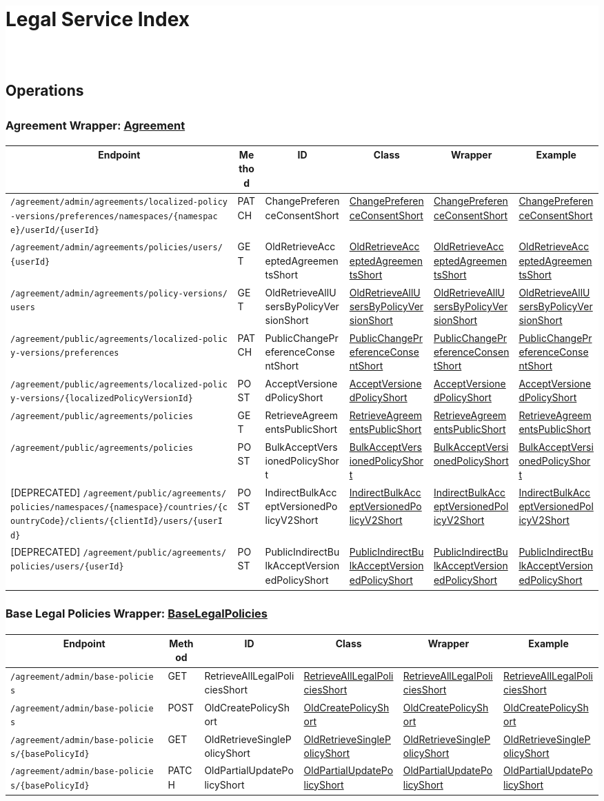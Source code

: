 [//]: # (Code generated. DO NOT EDIT.)

# Legal Service Index

&nbsp;

## Operations

### Agreement Wrapper:  [Agreement](../../legal-sdk/pkg/wrapper_agreement.go)
| Endpoint | Method | ID | Class | Wrapper | Example |
|---|---|---|---|---|---|
| `/agreement/admin/agreements/localized-policy-versions/preferences/namespaces/{namespace}/userId/{userId}` | PATCH | ChangePreferenceConsentShort | [ChangePreferenceConsentShort](../../legal-sdk/pkg/legalclient/agreement/agreement_client.go) | [ChangePreferenceConsentShort](../../legal-sdk/pkg/wrapper_agreement.go) | [ChangePreferenceConsentShort](../../samples/cli/cmd/legal/agreement/changePreferenceConsent.go) |
| `/agreement/admin/agreements/policies/users/{userId}` | GET | OldRetrieveAcceptedAgreementsShort | [OldRetrieveAcceptedAgreementsShort](../../legal-sdk/pkg/legalclient/agreement/agreement_client.go) | [OldRetrieveAcceptedAgreementsShort](../../legal-sdk/pkg/wrapper_agreement.go) | [OldRetrieveAcceptedAgreementsShort](../../samples/cli/cmd/legal/agreement/oldRetrieveAcceptedAgreements.go) |
| `/agreement/admin/agreements/policy-versions/users` | GET | OldRetrieveAllUsersByPolicyVersionShort | [OldRetrieveAllUsersByPolicyVersionShort](../../legal-sdk/pkg/legalclient/agreement/agreement_client.go) | [OldRetrieveAllUsersByPolicyVersionShort](../../legal-sdk/pkg/wrapper_agreement.go) | [OldRetrieveAllUsersByPolicyVersionShort](../../samples/cli/cmd/legal/agreement/oldRetrieveAllUsersByPolicyVersion.go) |
| `/agreement/public/agreements/localized-policy-versions/preferences` | PATCH | PublicChangePreferenceConsentShort | [PublicChangePreferenceConsentShort](../../legal-sdk/pkg/legalclient/agreement/agreement_client.go) | [PublicChangePreferenceConsentShort](../../legal-sdk/pkg/wrapper_agreement.go) | [PublicChangePreferenceConsentShort](../../samples/cli/cmd/legal/agreement/publicChangePreferenceConsent.go) |
| `/agreement/public/agreements/localized-policy-versions/{localizedPolicyVersionId}` | POST | AcceptVersionedPolicyShort | [AcceptVersionedPolicyShort](../../legal-sdk/pkg/legalclient/agreement/agreement_client.go) | [AcceptVersionedPolicyShort](../../legal-sdk/pkg/wrapper_agreement.go) | [AcceptVersionedPolicyShort](../../samples/cli/cmd/legal/agreement/acceptVersionedPolicy.go) |
| `/agreement/public/agreements/policies` | GET | RetrieveAgreementsPublicShort | [RetrieveAgreementsPublicShort](../../legal-sdk/pkg/legalclient/agreement/agreement_client.go) | [RetrieveAgreementsPublicShort](../../legal-sdk/pkg/wrapper_agreement.go) | [RetrieveAgreementsPublicShort](../../samples/cli/cmd/legal/agreement/retrieveAgreementsPublic.go) |
| `/agreement/public/agreements/policies` | POST | BulkAcceptVersionedPolicyShort | [BulkAcceptVersionedPolicyShort](../../legal-sdk/pkg/legalclient/agreement/agreement_client.go) | [BulkAcceptVersionedPolicyShort](../../legal-sdk/pkg/wrapper_agreement.go) | [BulkAcceptVersionedPolicyShort](../../samples/cli/cmd/legal/agreement/bulkAcceptVersionedPolicy.go) |
| [DEPRECATED] `/agreement/public/agreements/policies/namespaces/{namespace}/countries/{countryCode}/clients/{clientId}/users/{userId}` | POST | IndirectBulkAcceptVersionedPolicyV2Short | [IndirectBulkAcceptVersionedPolicyV2Short](../../legal-sdk/pkg/legalclient/agreement/agreement_client.go) | [IndirectBulkAcceptVersionedPolicyV2Short](../../legal-sdk/pkg/wrapper_agreement.go) | [IndirectBulkAcceptVersionedPolicyV2Short](../../samples/cli/cmd/legal/agreement/indirectBulkAcceptVersionedPolicyV2.go) |
| [DEPRECATED] `/agreement/public/agreements/policies/users/{userId}` | POST | PublicIndirectBulkAcceptVersionedPolicyShort | [PublicIndirectBulkAcceptVersionedPolicyShort](../../legal-sdk/pkg/legalclient/agreement/agreement_client.go) | [PublicIndirectBulkAcceptVersionedPolicyShort](../../legal-sdk/pkg/wrapper_agreement.go) | [PublicIndirectBulkAcceptVersionedPolicyShort](../../samples/cli/cmd/legal/agreement/publicIndirectBulkAcceptVersionedPolicy.go) |

### Base Legal Policies Wrapper:  [BaseLegalPolicies](../../legal-sdk/pkg/wrapper_baseLegalPolicies.go)
| Endpoint | Method | ID | Class | Wrapper | Example |
|---|---|---|---|---|---|
| `/agreement/admin/base-policies` | GET | RetrieveAllLegalPoliciesShort | [RetrieveAllLegalPoliciesShort](../../legal-sdk/pkg/legalclient/base_legal_policies/base_legal_policies_client.go) | [RetrieveAllLegalPoliciesShort](../../legal-sdk/pkg/wrapper_baseLegalPolicies.go) | [RetrieveAllLegalPoliciesShort](../../samples/cli/cmd/legal/baseLegalPolicies/retrieveAllLegalPolicies.go) |
| `/agreement/admin/base-policies` | POST | OldCreatePolicyShort | [OldCreatePolicyShort](../../legal-sdk/pkg/legalclient/base_legal_policies/base_legal_policies_client.go) | [OldCreatePolicyShort](../../legal-sdk/pkg/wrapper_baseLegalPolicies.go) | [OldCreatePolicyShort](../../samples/cli/cmd/legal/baseLegalPolicies/oldCreatePolicy.go) |
| `/agreement/admin/base-policies/{basePolicyId}` | GET | OldRetrieveSinglePolicyShort | [OldRetrieveSinglePolicyShort](../../legal-sdk/pkg/legalclient/base_legal_policies/base_legal_policies_client.go) | [OldRetrieveSinglePolicyShort](../../legal-sdk/pkg/wrapper_baseLegalPolicies.go) | [OldRetrieveSinglePolicyShort](../../samples/cli/cmd/legal/baseLegalPolicies/oldRetrieveSinglePolicy.go) |
| `/agreement/admin/base-policies/{basePolicyId}` | PATCH | OldPartialUpdatePolicyShort | [OldPartialUpdatePolicyShort](../../legal-sdk/pkg/legalclient/base_legal_policies/base_legal_policies_client.go) | [OldPartialUpdatePolicyShort](../../legal-sdk/pkg/wrapper_baseLegalPolicies.go) | [OldPartialUpdatePolicyShort](../../samples/cli/cmd/legal/baseLegalPolicies/oldPartialUpdatePolicy.go) |